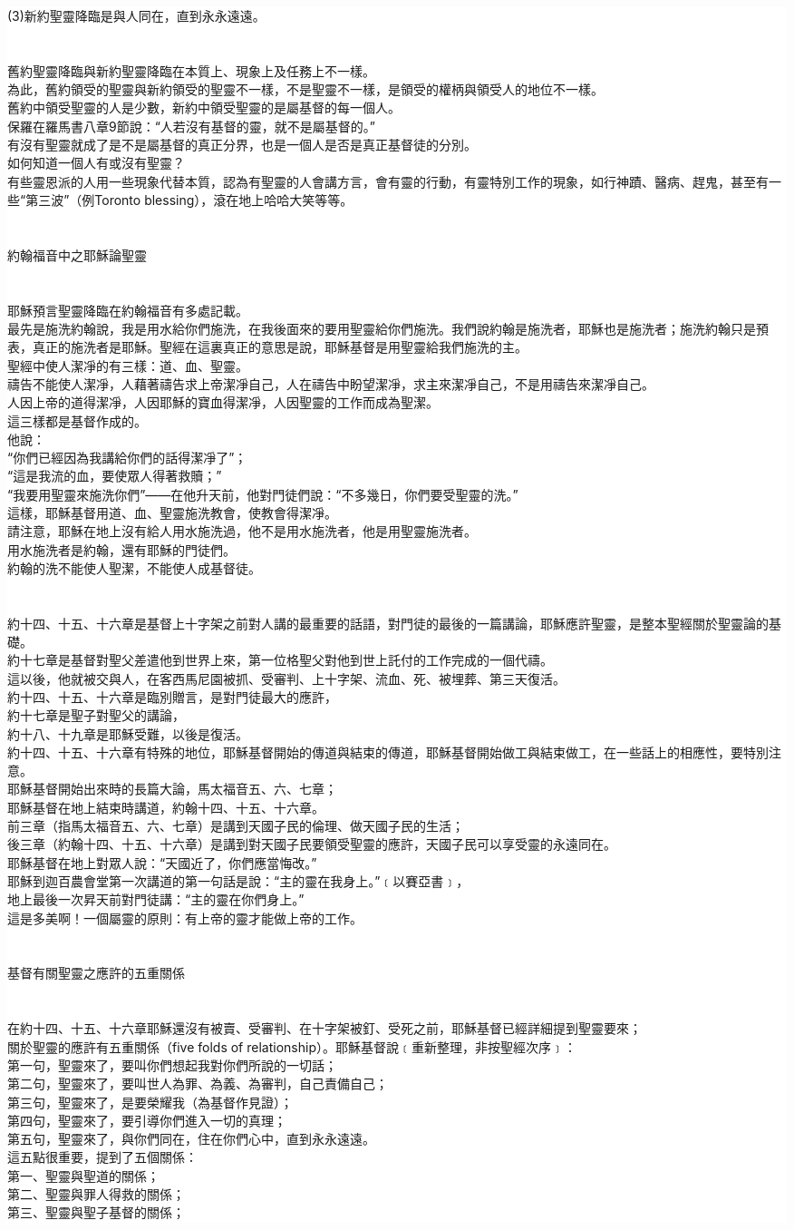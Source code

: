 (3)新約聖靈降臨是與人同在，直到永永遠遠。<br/>
<br/>
<br/>
舊約聖靈降臨與新約聖靈降臨在本質上、現象上及任務上不一樣。<br/>
為此，舊約領受的聖靈與新約領受的聖靈不一樣，不是聖靈不一樣，是領受的權柄與領受人的地位不一樣。<br/>
舊約中領受聖靈的人是少數，新約中領受聖靈的是屬基督的每一個人。<br/>
保羅在羅馬書八章9節說：“人若沒有基督的靈，就不是屬基督的。”<br/>
有沒有聖靈就成了是不是屬基督的真正分界，也是一個人是否是真正基督徒的分別。<br/>
如何知道一個人有或沒有聖靈？<br/>
有些靈恩派的人用一些現象代替本質，認為有聖靈的人會講方言，會有靈的行動，有靈特別工作的現象，如行神蹟、醫病、趕鬼，甚至有一些“第三波”（例Toronto blessing），滾在地上哈哈大笑等等。<br/>
<br/>
<br/>
約翰福音中之耶穌論聖靈<br/>
<br/>
<br/>
耶穌預言聖靈降臨在約翰福音有多處記載。<br/>
最先是施洗約翰說，我是用水給你們施洗，在我後面來的要用聖靈給你們施洗。我們說約翰是施洗者，耶穌也是施洗者；施洗約翰只是預表，真正的施洗者是耶穌。聖經在這裏真正的意思是說，耶穌基督是用聖靈給我們施洗的主。<br/>
聖經中使人潔凈的有三樣：道、血、聖靈。<br/>
禱告不能使人潔凈，人藉著禱告求上帝潔凈自己，人在禱告中盼望潔凈，求主來潔凈自己，不是用禱告來潔凈自己。<br/>
人因上帝的道得潔凈，人因耶穌的寶血得潔凈，人因聖靈的工作而成為聖潔。<br/>
這三樣都是基督作成的。<br/>
他說：<br/>
“你們已經因為我講給你們的話得潔凈了”；<br/>
“這是我流的血，要使眾人得著救贖；”<br/>
“我要用聖靈來施洗你們”――在他升天前，他對門徒們說：“不多幾日，你們要受聖靈的洗。”<br/>
這樣，耶穌基督用道、血、聖靈施洗教會，使教會得潔凈。<br/>
請注意，耶穌在地上沒有給人用水施洗過，他不是用水施洗者，他是用聖靈施洗者。<br/>
用水施洗者是約翰，還有耶穌的門徒們。<br/>
約翰的洗不能使人聖潔，不能使人成基督徒。<br/>
<br/>
<br/>
約十四、十五、十六章是基督上十字架之前對人講的最重要的話語，對門徒的最後的一篇講論，耶穌應許聖靈，是整本聖經關於聖靈論的基礎。<br/>
約十七章是基督對聖父差遣他到世界上來，第一位格聖父對他到世上託付的工作完成的一個代禱。<br/>
這以後，他就被交與人，在客西馬尼園被抓、受審判、上十字架、流血、死、被埋葬、第三天復活。<br/>
約十四、十五、十六章是臨別贈言，是對門徒最大的應許，<br/>
約十七章是聖子對聖父的講論，<br/>
約十八、十九章是耶穌受難，以後是復活。<br/>
約十四、十五、十六章有特殊的地位，耶穌基督開始的傳道與結束的傳道，耶穌基督開始做工與結束做工，在一些話上的相應性，要特別注意。<br/>
耶穌基督開始出來時的長篇大論，馬太福音五、六、七章；<br/>
耶穌基督在地上結束時講道，約翰十四、十五、十六章。<br/>
前三章（指馬太福音五、六、七章）是講到天國子民的倫理、做天國子民的生活；<br/>
後三章（約翰十四、十五、十六章）是講到對天國子民要領受聖靈的應許，天國子民可以享受靈的永遠同在。<br/>
耶穌基督在地上對眾人說：“天國近了，你們應當悔改。”<br/>
耶穌到迦百農會堂第一次講道的第一句話是說：“主的靈在我身上。”﹝以賽亞書﹞，<br/>
地上最後一次昇天前對門徒講：“主的靈在你們身上。”<br/>
這是多美啊！一個屬靈的原則：有上帝的靈才能做上帝的工作。<br/>
<br/>
<br/>
基督有關聖靈之應許的五重關係<br/>
<br/>
<br/>
在約十四、十五、十六章耶穌還沒有被賣、受審判、在十字架被釘、受死之前，耶穌基督已經詳細提到聖靈要來；<br/>
關於聖靈的應許有五重關係（five folds of relationship）。耶穌基督說﹝重新整理，非按聖經次序﹞：<br/>
第一句，聖靈來了，要叫你們想起我對你們所說的一切話；<br/>
第二句，聖靈來了，要叫世人為罪、為義、為審判，自己責備自己；<br/>
第三句，聖靈來了，是要榮耀我（為基督作見證）；<br/>
第四句，聖靈來了，要引導你們進入一切的真理；<br/>
第五句，聖靈來了，與你們同在，住在你們心中，直到永永遠遠。<br/>
這五點很重要，提到了五個關係：<br/>
第一、聖靈與聖道的關係；<br/>
第二、聖靈與罪人得救的關係；<br/>
第三、聖靈與聖子基督的關係；<br/>